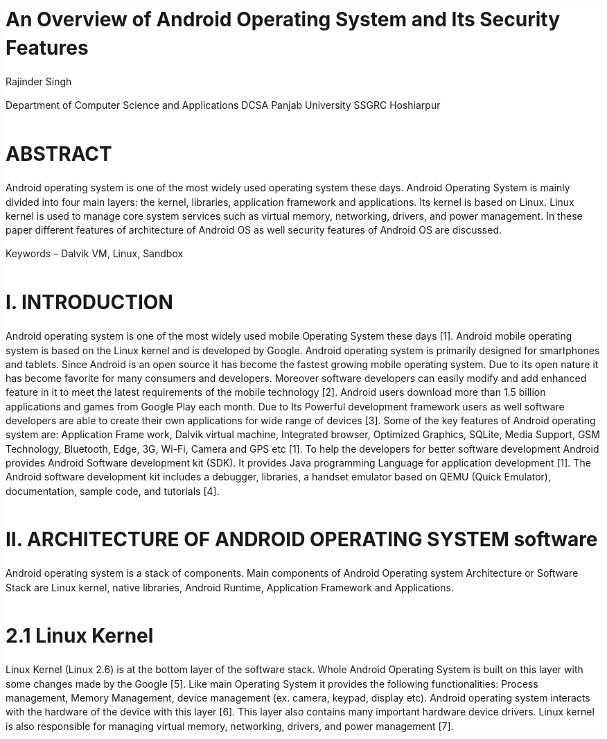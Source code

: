 

# An Overview of Android Operating System and Its Security Features

Rajinder Singh

Department of Computer Science and Applications DCSA Panjab University SSGRC Hoshiarpur

# ABSTRACT

Android operating system is one of the most widely used operating system these days. Android Operating System is mainly divided into four main layers: the kernel, libraries, application framework and applications. Its kernel is based on Linux. Linux kernel is used to manage core system services such as virtual memory, networking, drivers, and power management. In these paper different features of architecture of Android OS as well security features of Android OS are discussed.

Keywords – Dalvik VM, Linux, Sandbox

# I. INTRODUCTION

Android operating system is one of the most widely used mobile Operating System these days [1]. Android mobile operating system is based on the Linux kernel and is developed by Google. Android operating system is primarily designed for smartphones and tablets. Since Android is an open source it has become the fastest growing mobile operating system. Due to its open nature it has become favorite for many consumers and developers. Moreover software developers can easily modify and add enhanced feature in it to meet the latest requirements of the mobile technology [2]. Android users download more than 1.5 billion applications and games from Google Play each month. Due to Its Powerful development framework users as well software developers are able to create their own applications for wide range of devices [3]. Some of the key features of Android operating system are: Application Frame work, Dalvik virtual machine, Integrated browser, Optimized Graphics, SQLite, Media Support, GSM Technology, Bluetooth, Edge, 3G, Wi-Fi, Camera and GPS etc [1]. To help the developers for better software development Android provides Android Software development kit (SDK). It provides Java programming Language for application development [1]. The Android software development kit includes a debugger, libraries, a handset emulator based on QEMU (Quick Emulator), documentation, sample code, and tutorials [4].

# II. ARCHITECTURE OF ANDROID OPERATING SYSTEM software

Android operating system is a stack of components. Main components of Android Operating system Architecture or Software Stack are Linux kernel, native libraries, Android Runtime, Application Framework and Applications.

# 2.1 Linux Kernel

Linux Kernel (Linux 2.6) is at the bottom layer of the software stack. Whole Android Operating System is built on this layer with some changes made by the Google [5]. Like main Operating System it provides the following functionalities: Process management, Memory Management, device management (ex. camera, keypad, display etc). Android operating system interacts with the hardware of the device with this layer [6]. This layer also contains many important hardware device drivers. Linux kernel is also responsible for managing virtual memory, networking, drivers, and power management [7].
